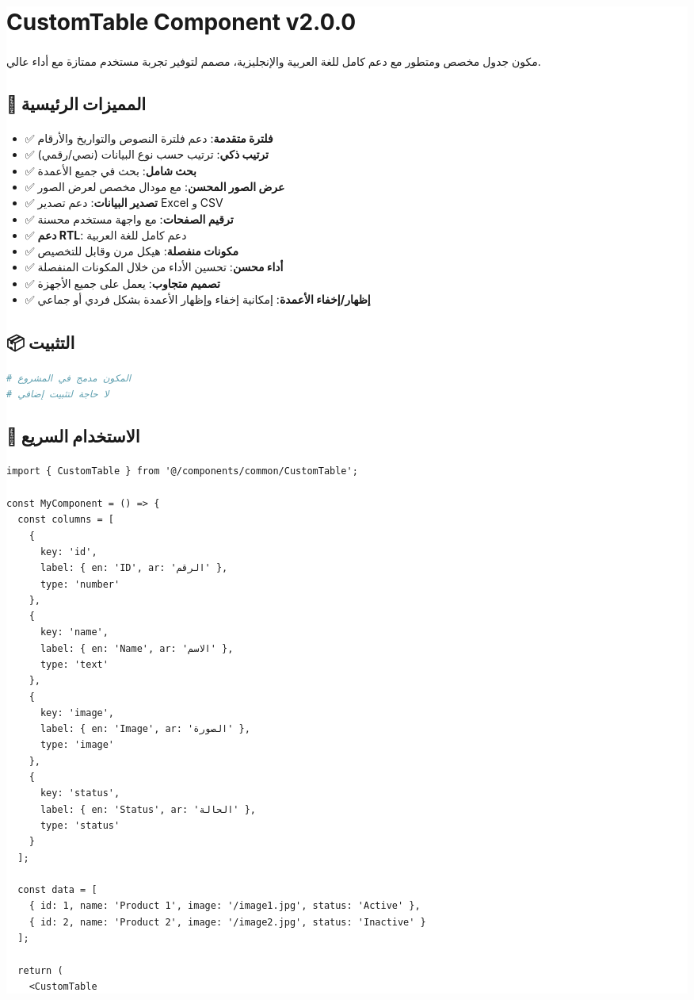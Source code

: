 # CustomTable Component v2.0.0

مكون جدول مخصص ومتطور مع دعم كامل للغة العربية والإنجليزية، مصمم لتوفير تجربة مستخدم ممتازة مع أداء عالي.

## 🚀 المميزات الرئيسية

- ✅ **فلترة متقدمة**: دعم فلترة النصوص والتواريخ والأرقام
- ✅ **ترتيب ذكي**: ترتيب حسب نوع البيانات (نصي/رقمي)
- ✅ **بحث شامل**: بحث في جميع الأعمدة
- ✅ **عرض الصور المحسن**: مع مودال مخصص لعرض الصور
- ✅ **تصدير البيانات**: دعم تصدير Excel و CSV
- ✅ **ترقيم الصفحات**: مع واجهة مستخدم محسنة
- ✅ **دعم RTL**: دعم كامل للغة العربية
- ✅ **مكونات منفصلة**: هيكل مرن وقابل للتخصيص
- ✅ **أداء محسن**: تحسين الأداء من خلال المكونات المنفصلة
- ✅ **تصميم متجاوب**: يعمل على جميع الأجهزة
- ✅ **إظهار/إخفاء الأعمدة**: إمكانية إخفاء وإظهار الأعمدة بشكل فردي أو جماعي

## 📦 التثبيت

```bash
# المكون مدمج في المشروع
# لا حاجة لتثبيت إضافي
```

## 🎯 الاستخدام السريع

```tsx
import { CustomTable } from '@/components/common/CustomTable';

const MyComponent = () => {
  const columns = [
    {
      key: 'id',
      label: { en: 'ID', ar: 'الرقم' },
      type: 'number'
    },
    {
      key: 'name',
      label: { en: 'Name', ar: 'الاسم' },
      type: 'text'
    },
    {
      key: 'image',
      label: { en: 'Image', ar: 'الصورة' },
      type: 'image'
    },
    {
      key: 'status',
      label: { en: 'Status', ar: 'الحالة' },
      type: 'status'
    }
  ];

  const data = [
    { id: 1, name: 'Product 1', image: '/image1.jpg', status: 'Active' },
    { id: 2, name: 'Product 2', image: '/image2.jpg', status: 'Inactive' }
  ];

  return (
    <CustomTable
```